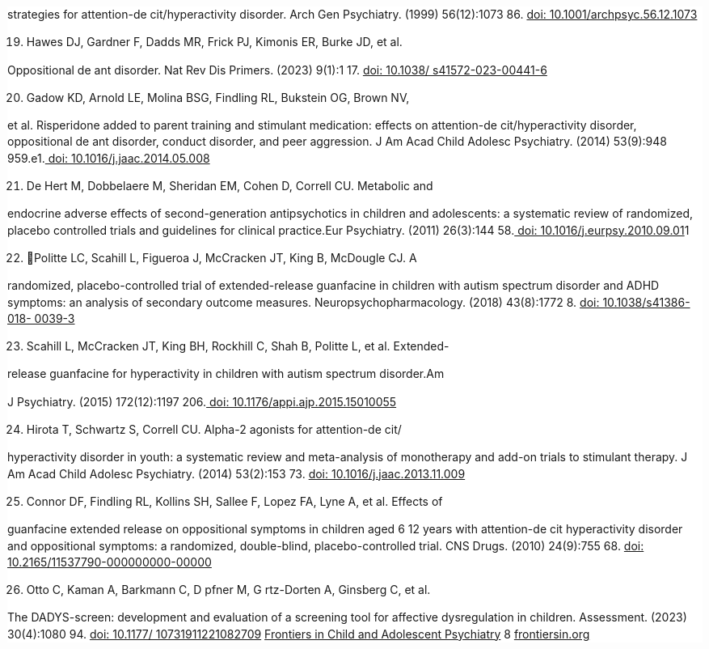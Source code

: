 strategies for attention-de  cit/hyperactivity disorder. Arch Gen Psychiatry. (1999) 56(12):1073  86. [doi: 10.1001/archpsyc.56.12.1073](https://doi.org/10.1001/archpsyc.56.12.1073)

19. Hawes DJ, Gardner F, Dadds MR, Frick PJ, Kimonis ER, Burke JD, et al.

Oppositional de  ant disorder. Nat Rev Dis Primers. (2023) 9(1):1  17. [doi: 10.1038/ s41572-023-00441-6](https://doi.org/10.1038/s41572-023-00441-6)

20. Gadow KD, Arnold LE, Molina BSG, Findling RL, Bukstein OG, Brown NV,

et al. Risperidone added to parent training and stimulant medication: effects on attention-de  cit/hyperactivity disorder, oppositional de  ant disorder, conduct disorder, and peer aggression. J Am Acad Child Adolesc Psychiatry. (2014) 53(9):948  959.e1.[ doi: 10.1016/j.jaac.2014.05.008](https://doi.org/10.1016/j.jaac.2014.05.008)

21. De<a name="_page7_x42.00_y242.89"></a> Hert M, Dobbelaere M, Sheridan EM, Cohen D, Correll CU. Metabolic and

<a name="_page7_x297.00_y242.89"></a>endocrine adverse effects of second-generation antipsychotics in children and adolescents: a systematic review of randomized, placebo controlled trials and guidelines for clinical practice.Eur Psychiatry. (2011) 26(3):144  58.[ doi: 10.1016/j.eurpsy.2010.09.01](https://doi.org/10.1016/j.eurpsy.2010.09.011)1

22. Politte LC, Scahill L, Figueroa J, McCracken JT, King B, McDougle CJ. A

randomized, placebo-controlled trial of extended-release guanfacine in children with autism spectrum disorder and ADHD symptoms: an analysis of secondary outcome <a name="_page7_x42.00_y106.89"></a>measures. Neuropsychopharmacology. (2018) 43(8):1772  8. [doi: 10.1038/s41386-018- 0039-3](https://doi.org/10.1038/s41386-018-0039-3)

23. Scahill<a name="_page7_x297.00_y131.89"></a> L, McCracken JT, King BH, Rockhill C, Shah B, Politte L, et al. Extended-

release guanfacine for hyperactivity in children with autism spectrum disorder.Am

<a name="_page7_x42.00_y142.89"></a>J Psychiatry. (2015) 172(12):1197  206.[ doi: 10.1176/appi.ajp.2015.15010055](https://doi.org/10.1176/appi.ajp.2015.15010055)

24. Hirota<a name="_page7_x297.00_y160.89"></a> T, Schwartz S, Correll CU. Alpha-2 agonists for attention-de  cit/

hyperactivity disorder in youth: a systematic review and meta-analysis of <a name="_page7_x42.00_y170.89"></a>monotherapy and add-on trials to stimulant therapy. J Am Acad Child Adolesc Psychiatry. (2014) 53(2):153  73. [doi: 10.1016/j.jaac.2013.11.009](https://doi.org/10.1016/j.jaac.2013.11.009)

25. Connor<a name="_page7_x297.00_y197.89"></a> DF, Findling RL, Kollins SH, Sallee F, Lopez FA, Lyne A, et al. Effects of

<a name="_page7_x42.00_y198.89"></a>guanfacine extended release on oppositional symptoms in children aged 6  12 years with attention-de  cit hyperactivity disorder and oppositional symptoms: a randomized, double-blind, placebo-controlled trial. CNS Drugs. (2010) 24(9):755  68. [doi: 10.2165/11537790-000000000-00000](https://doi.org/10.2165/11537790-000000000-00000)

26. Otto C, Kaman A, Barkmann C, D pfner M, G rtz-Dorten A, Ginsberg C, et al.

The DADYS-screen: development and evaluation of a screening tool for affective dysregulation in children. Assessment. (2023) 30(4):1080  94. [doi: 10.1177/ 10731911221082709](https://doi.org/10.1177/10731911221082709)
[Frontiers in Child and Adolescent Psychiatry](https://www.frontiersin.org/journals/child-and-adolescent-psychiatry) 8 [frontiersin.org](https://www.frontiersin.org/)
